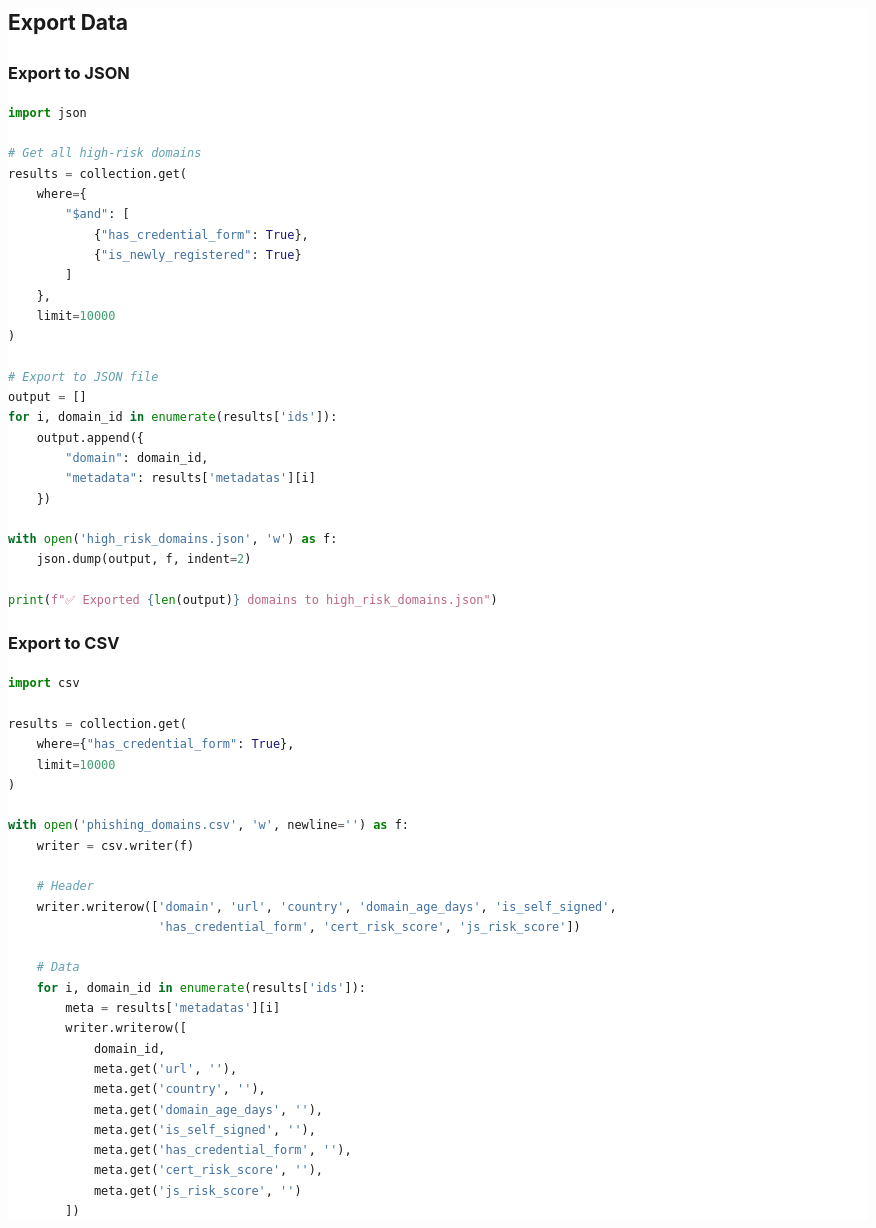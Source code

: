 
## Export Data

### Export to JSON

```python
import json

# Get all high-risk domains
results = collection.get(
    where={
        "$and": [
            {"has_credential_form": True},
            {"is_newly_registered": True}
        ]
    },
    limit=10000
)

# Export to JSON file
output = []
for i, domain_id in enumerate(results['ids']):
    output.append({
        "domain": domain_id,
        "metadata": results['metadatas'][i]
    })

with open('high_risk_domains.json', 'w') as f:
    json.dump(output, f, indent=2)

print(f"✅ Exported {len(output)} domains to high_risk_domains.json")
```

### Export to CSV

```python
import csv

results = collection.get(
    where={"has_credential_form": True},
    limit=10000
)

with open('phishing_domains.csv', 'w', newline='') as f:
    writer = csv.writer(f)

    # Header
    writer.writerow(['domain', 'url', 'country', 'domain_age_days', 'is_self_signed',
                     'has_credential_form', 'cert_risk_score', 'js_risk_score'])

    # Data
    for i, domain_id in enumerate(results['ids']):
        meta = results['metadatas'][i]
        writer.writerow([
            domain_id,
            meta.get('url', ''),
            meta.get('country', ''),
            meta.get('domain_age_days', ''),
            meta.get('is_self_signed', ''),
            meta.get('has_credential_form', ''),
            meta.get('cert_risk_score', ''),
            meta.get('js_risk_score', '')
        ])

```